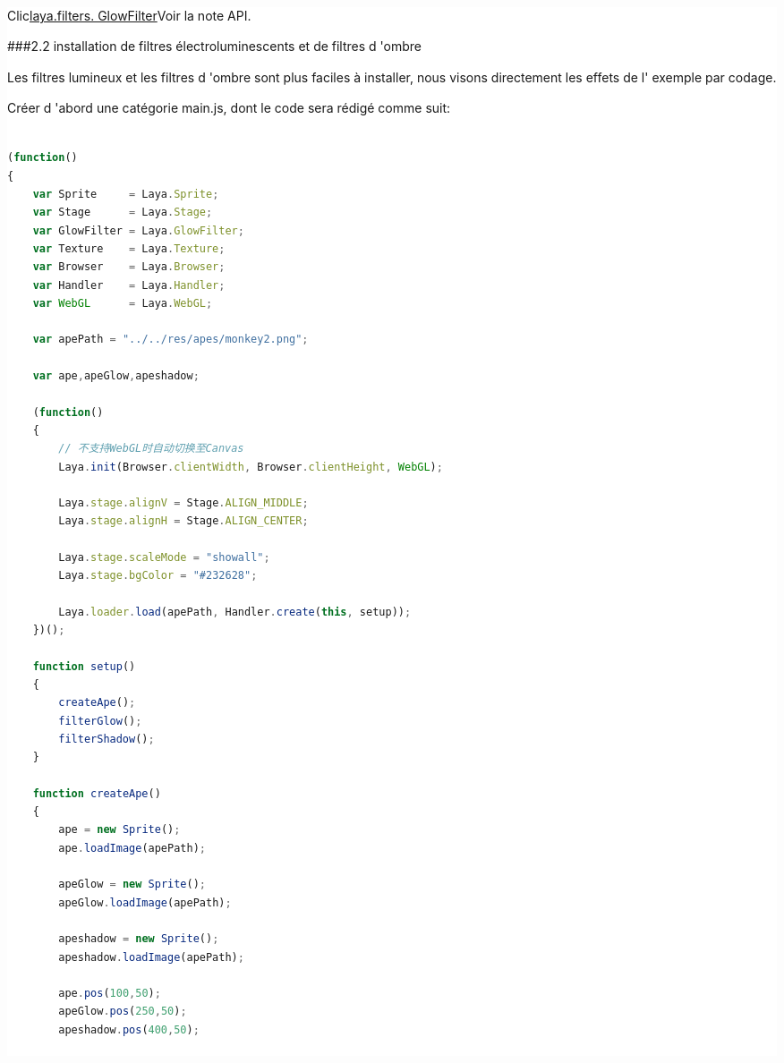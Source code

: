 
Clic[laya.filters. GlowFilter](http://layaair.ldc.layabox.com/api/index.html?category=Filter&class=laya.filters.GlowFilter)Voir la note API.



###2.2 installation de filtres électroluminescents et de filtres d 'ombre

Les filtres lumineux et les filtres d 'ombre sont plus faciles à installer, nous visons directement les effets de l' exemple par codage.

Créer d 'abord une catégorie main.js, dont le code sera rédigé comme suit:


```javascript

(function()
{
	var Sprite     = Laya.Sprite;
	var Stage      = Laya.Stage;
	var GlowFilter = Laya.GlowFilter;
	var Texture    = Laya.Texture;
	var Browser    = Laya.Browser;
	var Handler    = Laya.Handler;
	var WebGL      = Laya.WebGL;

	var apePath = "../../res/apes/monkey2.png";

	var ape,apeGlow,apeshadow;

	(function()
	{
		// 不支持WebGL时自动切换至Canvas
		Laya.init(Browser.clientWidth, Browser.clientHeight, WebGL);

		Laya.stage.alignV = Stage.ALIGN_MIDDLE;
		Laya.stage.alignH = Stage.ALIGN_CENTER;

		Laya.stage.scaleMode = "showall";
		Laya.stage.bgColor = "#232628";

		Laya.loader.load(apePath, Handler.create(this, setup));
	})();

	function setup()
	{
		createApe();
		filterGlow();
		filterShadow();
	}

	function createApe()
	{
		ape = new Sprite();
		ape.loadImage(apePath);

		apeGlow = new Sprite();
		apeGlow.loadImage(apePath);

		apeshadow = new Sprite();
		apeshadow.loadImage(apePath);

		ape.pos(100,50);
		apeGlow.pos(250,50);
		apeshadow.pos(400,50);
		

```